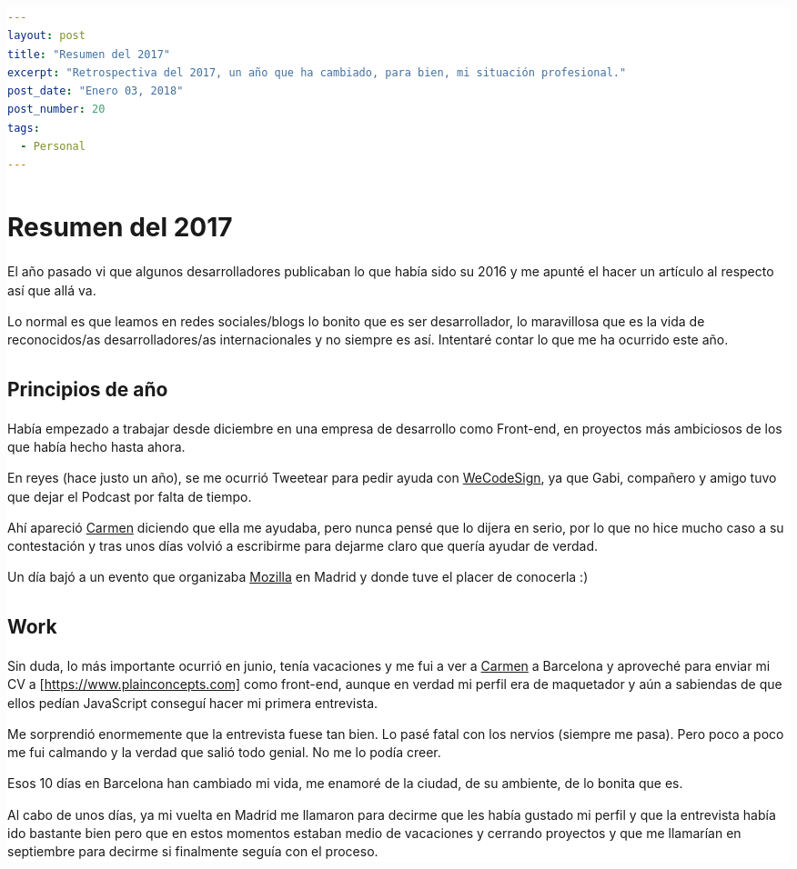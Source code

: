 ```yaml
---
layout: post
title: "Resumen del 2017"
excerpt: "Retrospectiva del 2017, un año que ha cambiado, para bien, mi situación profesional."
post_date: "Enero 03, 2018"
post_number: 20
tags:
  - Personal
---
```


# Resumen del 2017

El año pasado vi que algunos desarrolladores publicaban lo que había sido su 2016 y me apunté el hacer un artículo al respecto así que allá va.

Lo normal es que leamos en redes sociales/blogs lo bonito que es ser desarrollador, lo maravillosa que es la vida de reconocidos/as desarrolladores/as internacionales y no siempre es así. Intentaré contar lo que me ha ocurrido este año.


## Principios de año

Había empezado a trabajar desde diciembre en una empresa de desarrollo como Front-end, en proyectos más ambiciosos de los que había hecho hasta ahora.

En reyes (hace justo un año), se me ocurrió Tweetear para pedir ayuda con [WeCodeSign](http://wecodesignpodcast.com), ya que Gabi, compañero y amigo tuvo que dejar el Podcast por falta de tiempo.

Ahí apareció [Carmen](https://www.twitter.com/carmenansio) diciendo que ella me ayudaba, pero nunca pensé que lo dijera en serio, por lo que no hice mucho caso a su contestación y tras unos días volvió a escribirme para dejarme claro que quería ayudar de verdad.

Un día bajó a un evento que organizaba [Mozilla](https://www.mozilla.com) en Madrid y donde tuve el placer de conocerla️ :)

## Work

Sin duda, lo más importante ocurrió en junio, tenía vacaciones y me fui a ver a [Carmen](https://www.twitter.com/carmenansio) a Barcelona y aproveché para enviar mi CV a [https://www.plainconcepts.com] como front-end, aunque en verdad mi perfil era de maquetador y aún a sabiendas de que ellos pedían JavaScript conseguí hacer mi primera entrevista.

Me sorprendió enormemente que la entrevista fuese tan bien. Lo pasé fatal con los nervios (siempre me pasa). Pero poco a poco me fui calmando y la verdad que salió todo genial. No me lo podía creer.

Esos 10 días en Barcelona han cambiado mi vida, me enamoré de la ciudad, de su ambiente, de lo bonita que es.

Al cabo de unos días, ya mi vuelta en Madrid me llamaron para decirme que les había gustado mi perfil y que la entrevista había ido bastante bien pero que en estos momentos estaban medio de vacaciones y cerrando proyectos y que me llamarían en septiembre para decirme si finalmente seguía con el proceso.
